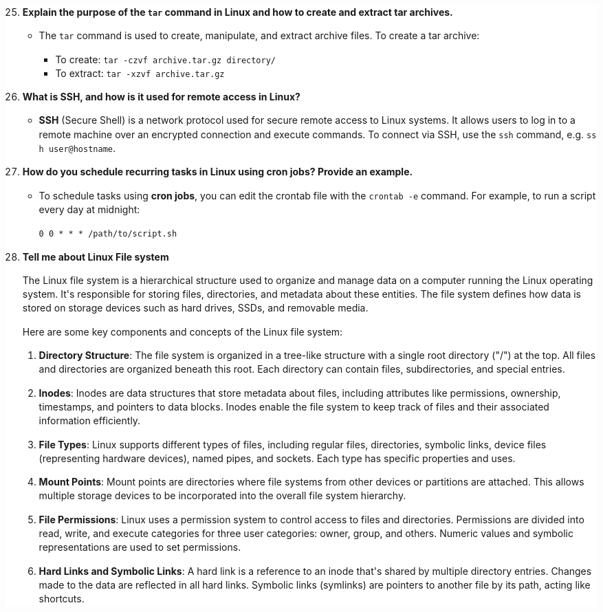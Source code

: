 25. **Explain the purpose of the `tar` command in Linux and how to create and extract tar archives.**

    - The `tar` command is used to create, manipulate, and extract archive files. To create a tar archive:
    
      - To create: `tar -czvf archive.tar.gz directory/`
      - To extract: `tar -xzvf archive.tar.gz`

26. **What is SSH, and how is it used for remote access in Linux?**

    - **SSH** (Secure Shell) is a network protocol used for secure remote access to Linux systems. It allows users to log in to a remote machine over an encrypted connection and execute commands. To connect via SSH, use the `ssh` command, e.g. `ssh user@hostname`.

27. **How do you schedule recurring tasks in Linux using cron jobs? Provide an example.**

    - To schedule tasks using **cron jobs**, you can edit the crontab file with the `crontab -e` command. For example, to run a script every day at midnight:
    
      ```
      0 0 * * * /path/to/script.sh
      ```

28. **Tell me about Linux File system**

    The Linux file system is a hierarchical structure used to organize and manage data on a computer running the Linux operating system. It's responsible for storing files, directories, and metadata about these entities. The file system defines how data is stored on storage devices such as hard drives, SSDs, and removable media.

    Here are some key components and concepts of the Linux file system:

    1. **Directory Structure**:
      The file system is organized in a tree-like structure with a single root directory ("/") at the top. All files and directories are organized beneath this root. Each directory can contain files, subdirectories, and special entries.

    2. **Inodes**:
      Inodes are data structures that store metadata about files, including attributes like permissions, ownership, timestamps, and pointers to data blocks. Inodes enable the file system to keep track of files and their associated information efficiently.

    3. **File Types**:
      Linux supports different types of files, including regular files, directories, symbolic links, device files (representing hardware devices), named pipes, and sockets. Each type has specific properties and uses.

    4. **Mount Points**:
      Mount points are directories where file systems from other devices or partitions are attached. This allows multiple storage devices to be incorporated into the overall file system hierarchy.

    5. **File Permissions**:
      Linux uses a permission system to control access to files and directories. Permissions are divided into read, write, and execute categories for three user categories: owner, group, and others. Numeric values and symbolic representations are used to set permissions.

    6. **Hard Links and Symbolic Links**:
      A hard link is a reference to an inode that's shared by multiple directory entries. Changes made to the data are reflected in all hard links. Symbolic links (symlinks) are pointers to another file by its path, acting like shortcuts.
